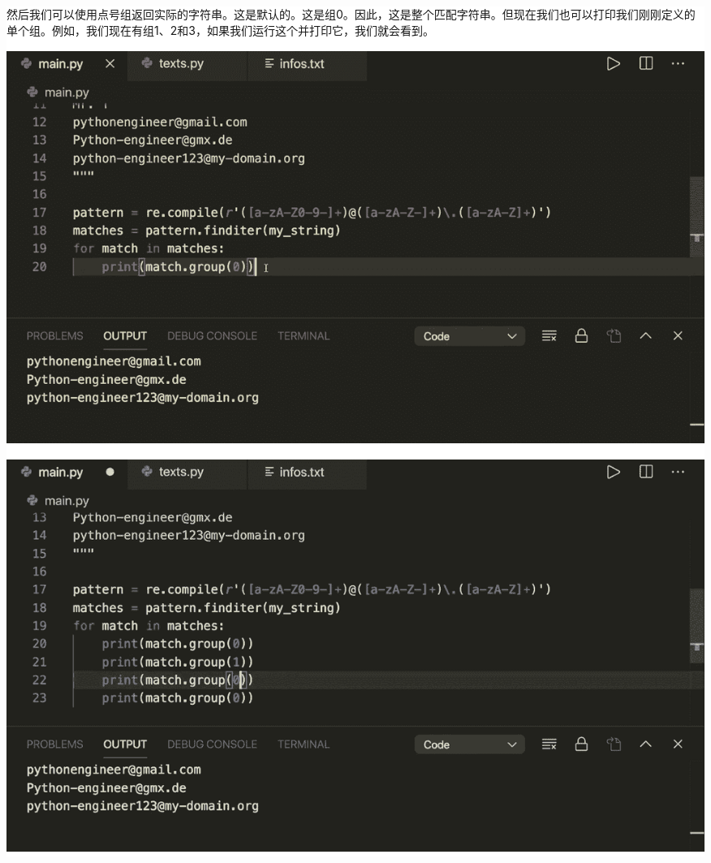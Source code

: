 然后我们可以使用点号组返回实际的字符串。这是默认的。这是组0。因此，这是整个匹配字符串。但现在我们也可以打印我们刚刚定义的单个组。例如，我们现在有组1、2和3，如果我们运行这个并打印它，我们就会看到。

![](img/da8ee5de7a086ab699eec08ed957b1f1_216.png)

![](img/da8ee5de7a086ab699eec08ed957b1f1_217.png)
